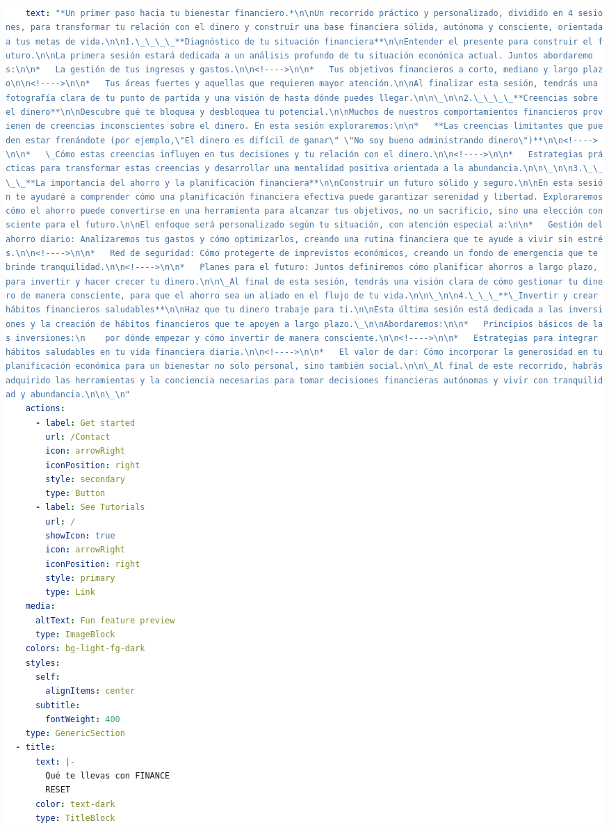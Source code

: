 ```yaml
    text: "*Un primer paso hacia tu bienestar financiero.*\n\nUn recorrido práctico y personalizado, dividido en 4 sesiones, para transformar tu relación con el dinero y construir una base financiera sólida, autónoma y consciente, orientada a tus metas de vida.\n\n1.\_\_\_\_**Diagnóstico de tu situación financiera**\n\nEntender el presente para construir el futuro.\n\nLa primera sesión estará dedicada a un análisis profundo de tu situación económica actual. Juntos abordaremos:\n\n*   La gestión de tus ingresos y gastos.\n\n<!---->\n\n*   Tus objetivos financieros a corto, mediano y largo plazo\n\n<!---->\n\n*   Tus áreas fuertes y aquellas que requieren mayor atención.\n\nAl finalizar esta sesión, tendrás una fotografía clara de tu punto de partida y una visión de hasta dónde puedes llegar.\n\n\_\n\n2.\_\_\_\_**Creencias sobre el dinero**\n\nDescubre qué te bloquea y desbloquea tu potencial.\n\nMuchos de nuestros comportamientos financieros provienen de creencias inconscientes sobre el dinero. En esta sesión exploraremos:\n\n*   **Las creencias limitantes que pueden estar frenándote (por ejemplo,\"El dinero es difícil de ganar\" \"No soy bueno administrando dinero\")**\n\n<!---->\n\n*   \_Cómo estas creencias influyen en tus decisiones y tu relación con el dinero.\n\n<!---->\n\n*   Estrategias prácticas para transformar estas creencias y desarrollar una mentalidad positiva orientada a la abundancia.\n\n\_\n\n3.\_\_\_\_**La importancia del ahorro y la planificación financiera**\n\nConstruir un futuro sólido y seguro.\n\nEn esta sesión te ayudaré a comprender cómo una planificación financiera efectiva puede garantizar serenidad y libertad. Exploraremos cómo el ahorro puede convertirse en una herramienta para alcanzar tus objetivos, no un sacrificio, sino una elección consciente para el futuro.\n\nEl enfoque será personalizado según tu situación, con atención especial a:\n\n*   Gestión del ahorro diario: Analizaremos tus gastos y cómo optimizarlos, creando una rutina financiera que te ayude a vivir sin estrés.\n\n<!---->\n\n*   Red de seguridad: Cómo protegerte de imprevistos económicos, creando un fondo de emergencia que te brinde tranquilidad.\n\n<!---->\n\n*   Planes para el futuro: Juntos definiremos cómo planificar ahorros a largo plazo, para invertir y hacer crecer tu dinero.\n\n\_Al final de esta sesión, tendrás una visión clara de cómo gestionar tu dinero de manera consciente, para que el ahorro sea un aliado en el flujo de tu vida.\n\n\_\n\n4.\_\_\_**\_Invertir y crear hábitos financieros saludables**\n\nHaz que tu dinero trabaje para ti.\n\nEsta última sesión está dedicada a las inversiones y la creación de hábitos financieros que te apoyen a largo plazo.\_\n\nAbordaremos:\n\n*   Principios básicos de las inversiones:\n    por dónde empezar y cómo invertir de manera consciente.\n\n<!---->\n\n*   Estrategias para integrar hábitos saludables en tu vida financiera diaria.\n\n<!---->\n\n*   El valor de dar: Cómo incorporar la generosidad en tu planificación económica para un bienestar no solo personal, sino también social.\n\n\_Al final de este recorrido, habrás adquirido las herramientas y la conciencia necesarias para tomar decisiones financieras autónomas y vivir con tranquilidad y abundancia.\n\n\_\n"
    actions:
      - label: Get started
        url: /Contact
        icon: arrowRight
        iconPosition: right
        style: secondary
        type: Button
      - label: See Tutorials
        url: /
        showIcon: true
        icon: arrowRight
        iconPosition: right
        style: primary
        type: Link
    media:
      altText: Fun feature preview
      type: ImageBlock
    colors: bg-light-fg-dark
    styles:
      self:
        alignItems: center
      subtitle:
        fontWeight: 400
    type: GenericSection
  - title:
      text: |-
        Qué te llevas con FINANCE
        RESET
      color: text-dark
      type: TitleBlock
```